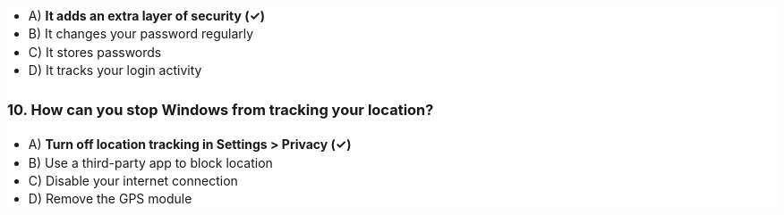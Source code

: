 - A) **It adds an extra layer of security (✓)**
- B) It changes your password regularly
- C) It stores passwords
- D) It tracks your login activity

### 10. How can you stop Windows from tracking your location?

- A) **Turn off location tracking in Settings > Privacy (✓)**
- B) Use a third-party app to block location
- C) Disable your internet connection
- D) Remove the GPS module
